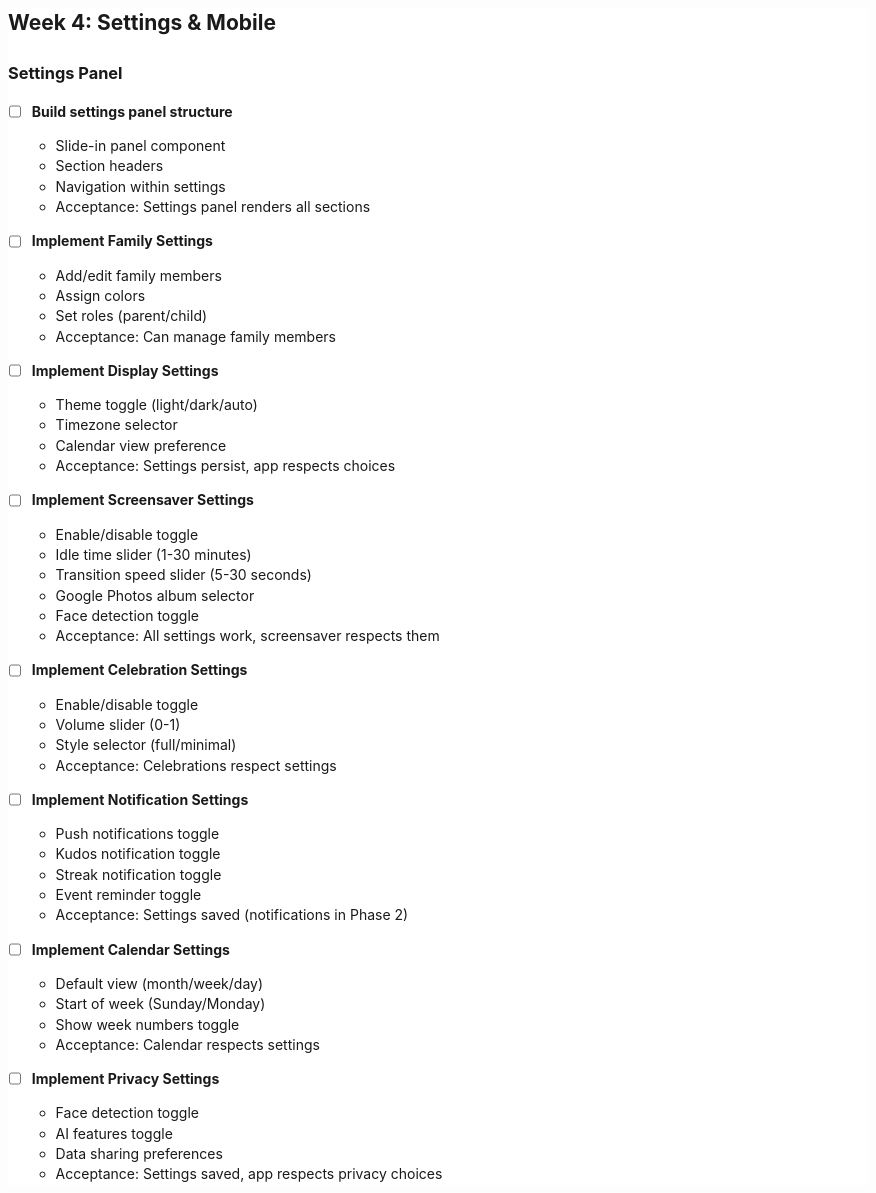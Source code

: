 
## Week 4: Settings & Mobile

### Settings Panel

- [ ] **Build settings panel structure**
  - Slide-in panel component
  - Section headers
  - Navigation within settings
  - Acceptance: Settings panel renders all sections

- [ ] **Implement Family Settings**
  - Add/edit family members
  - Assign colors
  - Set roles (parent/child)
  - Acceptance: Can manage family members

- [ ] **Implement Display Settings**
  - Theme toggle (light/dark/auto)
  - Timezone selector
  - Calendar view preference
  - Acceptance: Settings persist, app respects choices

- [ ] **Implement Screensaver Settings**
  - Enable/disable toggle
  - Idle time slider (1-30 minutes)
  - Transition speed slider (5-30 seconds)
  - Google Photos album selector
  - Face detection toggle
  - Acceptance: All settings work, screensaver respects them

- [ ] **Implement Celebration Settings**
  - Enable/disable toggle
  - Volume slider (0-1)
  - Style selector (full/minimal)
  - Acceptance: Celebrations respect settings

- [ ] **Implement Notification Settings**
  - Push notifications toggle
  - Kudos notification toggle
  - Streak notification toggle
  - Event reminder toggle
  - Acceptance: Settings saved (notifications in Phase 2)

- [ ] **Implement Calendar Settings**
  - Default view (month/week/day)
  - Start of week (Sunday/Monday)
  - Show week numbers toggle
  - Acceptance: Calendar respects settings

- [ ] **Implement Privacy Settings**
  - Face detection toggle
  - AI features toggle
  - Data sharing preferences
  - Acceptance: Settings saved, app respects privacy choices
